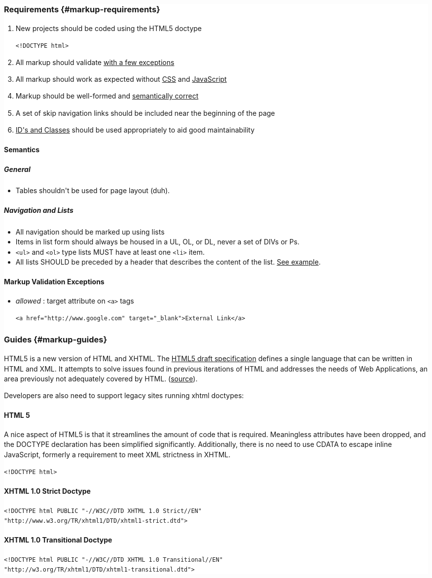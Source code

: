 ### Requirements {#markup-requirements}

1.  New projects should be coded using the HTML5 doctype

        <!DOCTYPE html>

2.  All markup should validate [with a few exceptions](#markup_validation_exceptions)
3.  All markup should work as expected without [CSS](#css) and [JavaScript](#javascript)
4.	Markup should be well-formed and [semantically correct](#semantics)
5.  A set of skip navigation links should be included near the beginning of the page
6.  [ID's and Classes](#ids_and_classes) should be used appropriately to aid good maintainability

#### Semantics

##### General
*	Tables shouldn't be used for page layout (duh).

##### Navigation and Lists
*   All navigation should be marked up using lists
*	Items in list form should always be housed in a UL, OL, or DL, never a set of DIVs or Ps.
*	`<ul>` and `<ol>` type lists MUST have at least one `<li>` item.
*	All lists SHOULD be preceded by a header that describes the content of the list. [See example](#lists-header).

#### Markup Validation Exceptions

*   _allowed_ : target attribute on `<a>` tags

        <a href="http://www.google.com" target="_blank">External Link</a>

### Guides {#markup-guides}

HTML5 is a new version of HTML and XHTML. The [HTML5 draft specification](http://dev.w3.org/html5/spec/Overview.html) defines a single language that can be written in HTML and XML. It attempts to solve issues found in previous iterations of HTML and addresses the needs of Web Applications, an area previously not adequately covered by HTML. ([source](http://html5.org/)). 

Developers are also need to support legacy sites running xhtml doctypes:


#### HTML 5
A nice aspect of HTML5 is that it streamlines the amount of code that is required. Meaningless attributes have been dropped, and the DOCTYPE declaration has been simplified significantly. Additionally, there is no need to use CDATA to escape inline JavaScript, formerly a requirement to meet XML strictness in XHTML.

	<!DOCTYPE html>

#### XHTML 1.0 Strict Doctype

	<!DOCTYPE html PUBLIC "-//W3C//DTD XHTML 1.0 Strict//EN" 
	"http://www.w3.org/TR/xhtml1/DTD/xhtml1-strict.dtd">

#### XHTML 1.0 Transitional Doctype

	<!DOCTYPE html PUBLIC "-//W3C//DTD XHTML 1.0 Transitional//EN"
	"http://w3.org/TR/xhtml1/DTD/xhtml1-transitional.dtd">
	